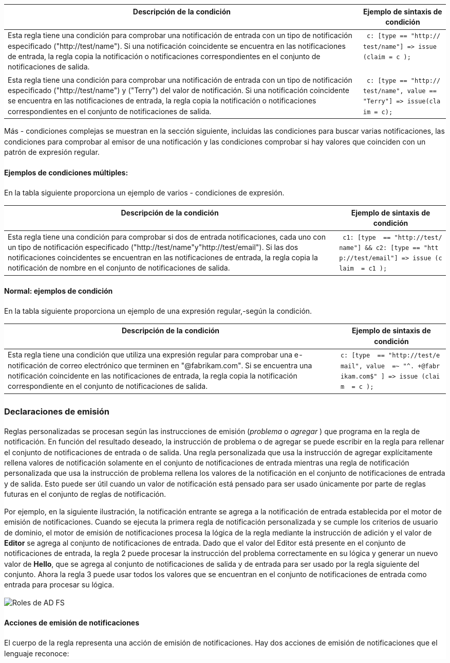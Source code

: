 |Descripción de la condición|Ejemplo de sintaxis de condición|  
|-------------------------|----------------------------|  
|Esta regla tiene una condición para comprobar una notificación de entrada con un tipo de notificación especificado ("http://test/name"). Si una notificación coincidente se encuentra en las notificaciones de entrada, la regla copia la notificación o notificaciones correspondientes en el conjunto de notificaciones de salida.|``` c: [type == "http://test/name"] => issue(claim = c );```|  
|Esta regla tiene una condición para comprobar una notificación de entrada con un tipo de notificación especificado ("http://test/name") y ("Terry") del valor de notificación. Si una notificación coincidente se encuentra en las notificaciones de entrada, la regla copia la notificación o notificaciones correspondientes en el conjunto de notificaciones de salida.|``` c: [type == "http://test/name", value == "Terry"] => issue(claim = c);```|  
  
Más - condiciones complejas se muestran en la sección siguiente, incluidas las condiciones para buscar varias notificaciones, las condiciones para comprobar al emisor de una notificación y las condiciones comprobar si hay valores que coinciden con un patrón de expresión regular.  
  
#### <a name="multiple--condition-examples"></a>Ejemplos de condiciones múltiples:  
En la tabla siguiente proporciona un ejemplo de varios - condiciones de expresión.  
  
|Descripción de la condición|Ejemplo de sintaxis de condición|  
|-------------------------|----------------------------|  
|Esta regla tiene una condición para comprobar si dos de entrada notificaciones, cada uno con un tipo de notificación especificado ("http://test/name"y"http://test/email"). Si las dos notificaciones coincidentes se encuentran en las notificaciones de entrada, la regla copia la notificación de nombre en el conjunto de notificaciones de salida.|``` c1: [type  == "http://test/name"] && c2: [type == "http://test/email"] => issue (claim  = c1 );```|  
  
#### <a name="regular--condition-examples"></a>Normal: ejemplos de condición  
En la tabla siguiente proporciona un ejemplo de una expresión regular,-según la condición.  
  
|Descripción de la condición|Ejemplo de sintaxis de condición|  
|-------------------------|----------------------------|  
|Esta regla tiene una condición que utiliza una expresión regular para comprobar una e-notificación de correo electrónico que terminen en "@fabrikam.com". Si se encuentra una notificación coincidente en las notificaciones de entrada, la regla copia la notificación correspondiente en el conjunto de notificaciones de salida.|```c: [type  == "http://test/email", value  =~ "^. +@fabrikam.com$" ] => issue (claim  = c );```|  
  
### <a name="issuance-statements"></a>Declaraciones de emisión  
Reglas personalizadas se procesan según las instrucciones de emisión (*problema* o *agregar* ) que programa en la regla de notificación. En función del resultado deseado, la instrucción de problema o de agregar se puede escribir en la regla para rellenar el conjunto de notificaciones de entrada o de salida. Una regla personalizada que usa la instrucción de agregar explícitamente rellena valores de notificación solamente en el conjunto de notificaciones de entrada mientras una regla de notificación personalizada que usa la instrucción de problema rellena los valores de la notificación en el conjunto de notificaciones de entrada y de salida. Esto puede ser útil cuando un valor de notificación está pensado para ser usado únicamente por parte de reglas futuras en el conjunto de reglas de notificación.  
  
Por ejemplo, en la siguiente ilustración, la notificación entrante se agrega a la notificación de entrada establecida por el motor de emisión de notificaciones. Cuando se ejecuta la primera regla de notificación personalizada y se cumple los criterios de usuario de dominio, el motor de emisión de notificaciones procesa la lógica de la regla mediante la instrucción de adición y el valor de **Editor** se agrega al conjunto de notificaciones de entrada. Dado que el valor del Editor está presente en el conjunto de notificaciones de entrada, la regla 2 puede procesar la instrucción del problema correctamente en su lógica y generar un nuevo valor de **Hello**, que se agrega al conjunto de notificaciones de salida y de entrada para ser usado por la regla siguiente del conjunto. Ahora la regla 3 puede usar todos los valores que se encuentran en el conjunto de notificaciones de entrada como entrada para procesar su lógica.  
  
![Roles de AD FS](media/adfs2_customrule.gif)  
  
#### <a name="claim-issuance-actions"></a>Acciones de emisión de notificaciones  
El cuerpo de la regla representa una acción de emisión de notificaciones. Hay dos acciones de emisión de notificaciones que el lenguaje reconoce:  
  